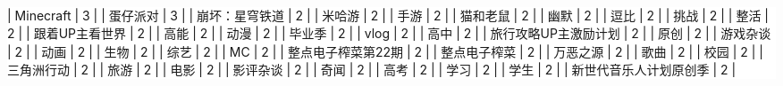 | Minecraft | 3 |
| 蛋仔派对 | 3 |
| 崩坏：星穹铁道 | 2 |
| 米哈游 | 2 |
| 手游 | 2 |
| 猫和老鼠 | 2 |
| 幽默 | 2 |
| 逗比 | 2 |
| 挑战 | 2 |
| 整活 | 2 |
| 跟着UP主看世界 | 2 |
| 高能 | 2 |
| 动漫 | 2 |
| 毕业季 | 2 |
| vlog | 2 |
| 高中 | 2 |
| 旅行攻略UP主激励计划 | 2 |
| 原创 | 2 |
| 游戏杂谈 | 2 |
| 动画 | 2 |
| 生物 | 2 |
| 综艺 | 2 |
| MC | 2 |
| 整点电子榨菜第22期 | 2 |
| 整点电子榨菜 | 2 |
| 万恶之源 | 2 |
| 歌曲 | 2 |
| 校园 | 2 |
| 三角洲行动 | 2 |
| 旅游 | 2 |
| 电影 | 2 |
| 影评杂谈 | 2 |
| 奇闻 | 2 |
| 高考 | 2 |
| 学习 | 2 |
| 学生 | 2 |
| 新世代音乐人计划原创季 | 2 |